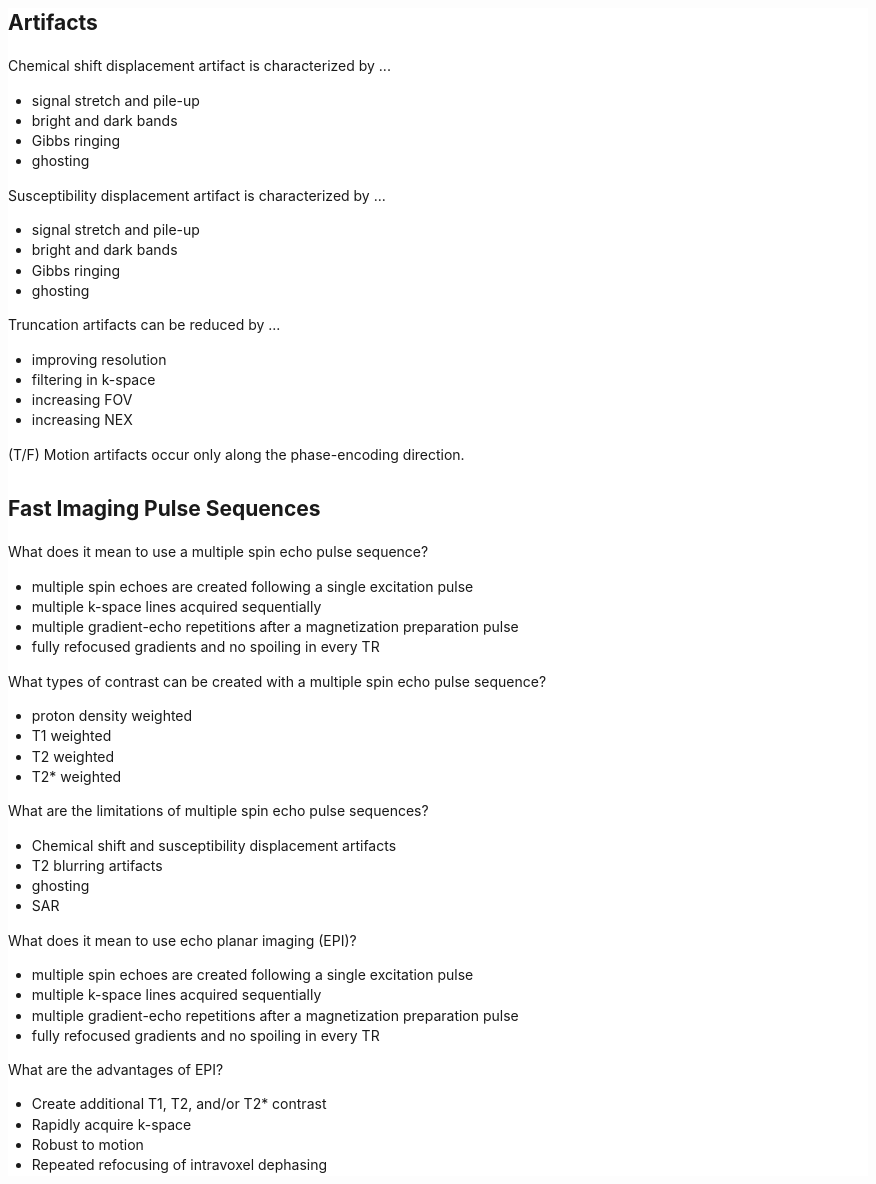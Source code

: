 ## Artifacts

Chemical shift displacement artifact is characterized by ...
* signal stretch and pile-up
* bright and dark bands
* Gibbs ringing
* ghosting

Susceptibility displacement artifact is characterized by ...
* signal stretch and pile-up
* bright and dark bands
* Gibbs ringing
* ghosting

Truncation artifacts can be reduced by ...
* improving resolution
* filtering in k-space
* increasing FOV
* increasing NEX

(T/F) Motion artifacts occur only along the phase-encoding direction.

## Fast Imaging Pulse Sequences

What does it mean to use a multiple spin echo pulse sequence?
- multiple spin echoes are created following a single excitation pulse
- multiple k-space lines acquired sequentially
- multiple gradient-echo repetitions after a magnetization preparation pulse
- fully refocused gradients and no spoiling in every TR

What types of contrast can be created with a multiple spin echo pulse sequence?
* proton density weighted
* T1 weighted
* T2 weighted
* T2* weighted

What are the limitations of multiple spin echo pulse sequences?
- Chemical shift and susceptibility displacement artifacts
- T2 blurring artifacts
- ghosting
- SAR

What does it mean to use echo planar imaging (EPI)?
- multiple spin echoes are created following a single excitation pulse
- multiple k-space lines acquired sequentially
- multiple gradient-echo repetitions after a magnetization preparation pulse
- fully refocused gradients and no spoiling in every TR

What are the advantages of EPI?
- Create additional T1, T2, and/or T2* contrast
- Rapidly acquire k-space
- Robust to motion
- Repeated refocusing of intravoxel dephasing
